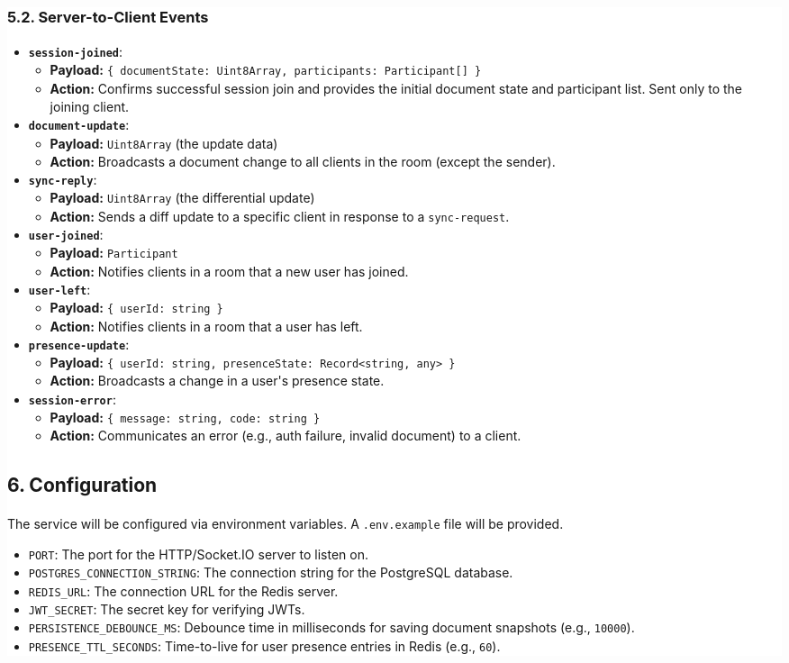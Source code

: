 ### 5.2. Server-to-Client Events
-   **`session-joined`**:
    -   **Payload:** `{ documentState: Uint8Array, participants: Participant[] }`
    -   **Action:** Confirms successful session join and provides the initial document state and participant list. Sent only to the joining client.
-   **`document-update`**:
    -   **Payload:** `Uint8Array` (the update data)
    -   **Action:** Broadcasts a document change to all clients in the room (except the sender).
-   **`sync-reply`**:
    -   **Payload:** `Uint8Array` (the differential update)
    -   **Action:** Sends a diff update to a specific client in response to a `sync-request`.
-   **`user-joined`**:
    -   **Payload:** `Participant`
    -   **Action:** Notifies clients in a room that a new user has joined.
-   **`user-left`**:
    -   **Payload:** `{ userId: string }`
    -   **Action:** Notifies clients in a room that a user has left.
-   **`presence-update`**:
    -   **Payload:** `{ userId: string, presenceState: Record<string, any> }`
    -   **Action:** Broadcasts a change in a user's presence state.
-   **`session-error`**:
    -   **Payload:** `{ message: string, code: string }`
    -   **Action:** Communicates an error (e.g., auth failure, invalid document) to a client.

## 6. Configuration
The service will be configured via environment variables. A `.env.example` file will be provided.
-   `PORT`: The port for the HTTP/Socket.IO server to listen on.
-   `POSTGRES_CONNECTION_STRING`: The connection string for the PostgreSQL database.
-   `REDIS_URL`: The connection URL for the Redis server.
-   `JWT_SECRET`: The secret key for verifying JWTs.
-   `PERSISTENCE_DEBOUNCE_MS`: Debounce time in milliseconds for saving document snapshots (e.g., `10000`).
-   `PRESENCE_TTL_SECONDS`: Time-to-live for user presence entries in Redis (e.g., `60`).